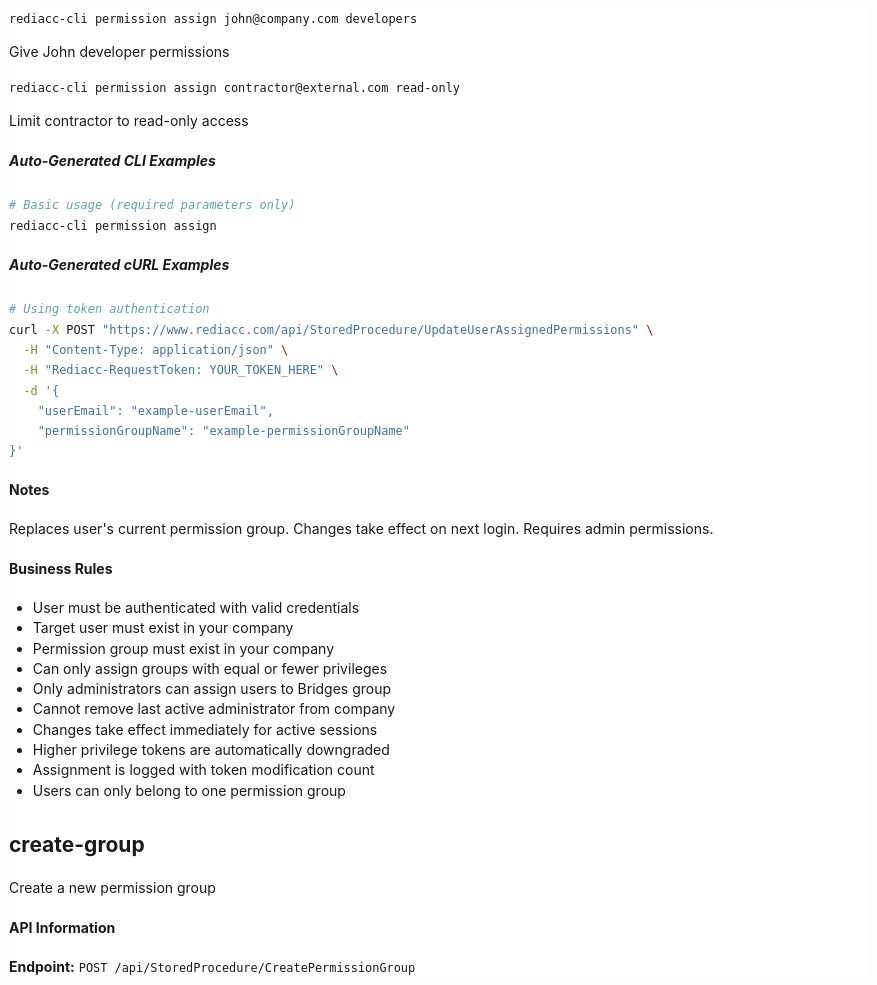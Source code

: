 ```bash
rediacc-cli permission assign john@company.com developers
```
Give John developer permissions

```bash
rediacc-cli permission assign contractor@external.com read-only
```
Limit contractor to read-only access

##### Auto-Generated CLI Examples

```bash
# Basic usage (required parameters only)
rediacc-cli permission assign
```

##### Auto-Generated cURL Examples

```bash
# Using token authentication
curl -X POST "https://www.rediacc.com/api/StoredProcedure/UpdateUserAssignedPermissions" \
  -H "Content-Type: application/json" \
  -H "Rediacc-RequestToken: YOUR_TOKEN_HERE" \
  -d '{
    "userEmail": "example-userEmail",
    "permissionGroupName": "example-permissionGroupName"
}'
```

#### Notes

Replaces user's current permission group. Changes take effect on next login. Requires admin permissions.

#### Business Rules

- User must be authenticated with valid credentials
- Target user must exist in your company
- Permission group must exist in your company
- Can only assign groups with equal or fewer privileges
- Only administrators can assign users to Bridges group
- Cannot remove last active administrator from company
- Changes take effect immediately for active sessions
- Higher privilege tokens are automatically downgraded
- Assignment is logged with token modification count
- Users can only belong to one permission group


## create-group

Create a new permission group

#### API Information

**Endpoint:** `POST /api/StoredProcedure/CreatePermissionGroup`
